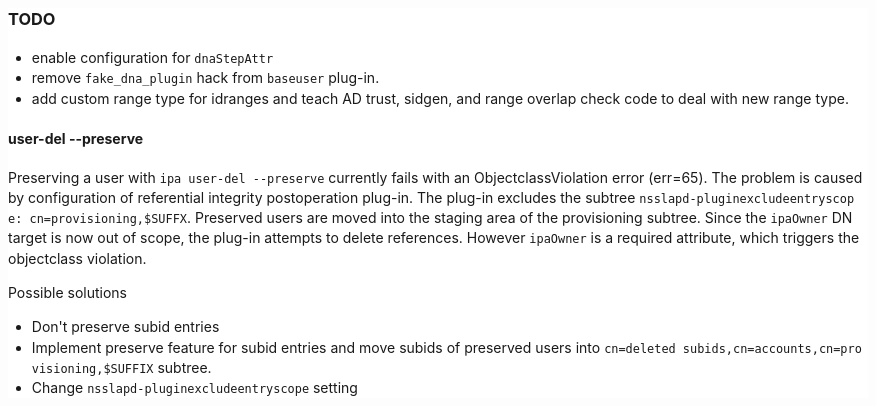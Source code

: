 ### TODO

* enable configuration for ``dnaStepAttr``
* remove ``fake_dna_plugin`` hack from ``baseuser`` plug-in.
* add custom range type for idranges and teach AD trust, sidgen, and
  range overlap check code to deal with new range type.

#### user-del --preserve

Preserving a user with ``ipa user-del --preserve`` currently fails with
an ObjectclassViolation error (err=65). The problem is caused by
configuration of referential integrity postoperation plug-in. The
plug-in excludes the subtree
``nsslapd-pluginexcludeentryscope: cn=provisioning,$SUFFX``. Preserved
users are moved into the staging area of the provisioning subtree.
Since the ``ipaOwner`` DN target is now out of scope, the plug-in
attempts to delete references. However ``ipaOwner`` is a required
attribute, which triggers the objectclass violation.

Possible solutions

* Don't preserve subid entries
* Implement preserve feature for subid entries and move subids of
  preserved users into
  ``cn=deleted subids,cn=accounts,cn=provisioning,$SUFFIX`` subtree.
* Change ``nsslapd-pluginexcludeentryscope`` setting
